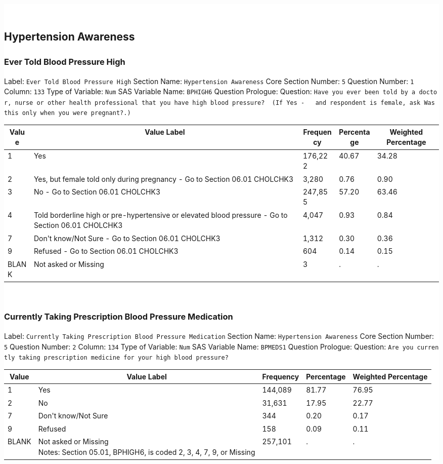 <br>

##  Hypertension Awareness

### Ever Told Blood Pressure High

Label: `Ever Told Blood Pressure High`
Section Name: `Hypertension Awareness`
Core Section Number: `5`
Question Number: `1`
Column: `133`
Type of Variable: `Num`
SAS Variable Name: `BPHIGH6`
Question Prologue: 
Question: `Have you ever been told by a doctor, nurse or other health professional that you have high blood pressure?  (If Yes -   and respondent is female, ask Was this only when you were pregnant?.)`

| Value | Value Label | Frequency | Percentage | Weighted Percentage |
| --- | --- | --- | --- | --- |
| 1 | Yes | 176,222 | 40.67 | 34.28 |
| 2 | Yes, but female told only during pregnancy -  Go to Section 06.01 CHOLCHK3 | 3,280 | 0.76 | 0.90 |
| 3 | No -  Go to Section 06.01 CHOLCHK3 | 247,855 | 57.20 | 63.46 |
| 4 | Told borderline high or pre-hypertensive or elevated blood pressure -  Go to Section 06.01 CHOLCHK3 | 4,047 | 0.93 | 0.84 |
| 7 | Don't know/Not Sure -  Go to Section 06.01 CHOLCHK3 | 1,312 | 0.30 | 0.36 |
| 9 | Refused -  Go to Section 06.01 CHOLCHK3 | 604 | 0.14 | 0.15 |
| BLANK | Not asked or Missing | 3 | . | . |

<br>

### Currently Taking Prescription Blood Pressure Medication

Label: `Currently Taking Prescription Blood Pressure Medication`
Section Name: `Hypertension Awareness`
Core Section Number: `5`
Question Number: `2`
Column: `134`
Type of Variable: `Num`
SAS Variable Name: `BPMEDS1`
Question Prologue: 
Question: `Are you currently taking prescription medicine for your high blood pressure?`

| Value | Value Label | Frequency | Percentage | Weighted Percentage |
| --- | --- | --- | --- | --- |
| 1 | Yes | 144,089 | 81.77 | 76.95 |
| 2 | No | 31,631 | 17.95 | 22.77 |
| 7 | Don't know/Not Sure | 344 | 0.20 | 0.17 |
| 9 | Refused | 158 | 0.09 | 0.11 |
| BLANK | Not asked or Missing <br> Notes: Section 05.01, BPHIGH6, is coded 2, 3, 4, 7, 9, or Missing | 257,101 | . | . |
